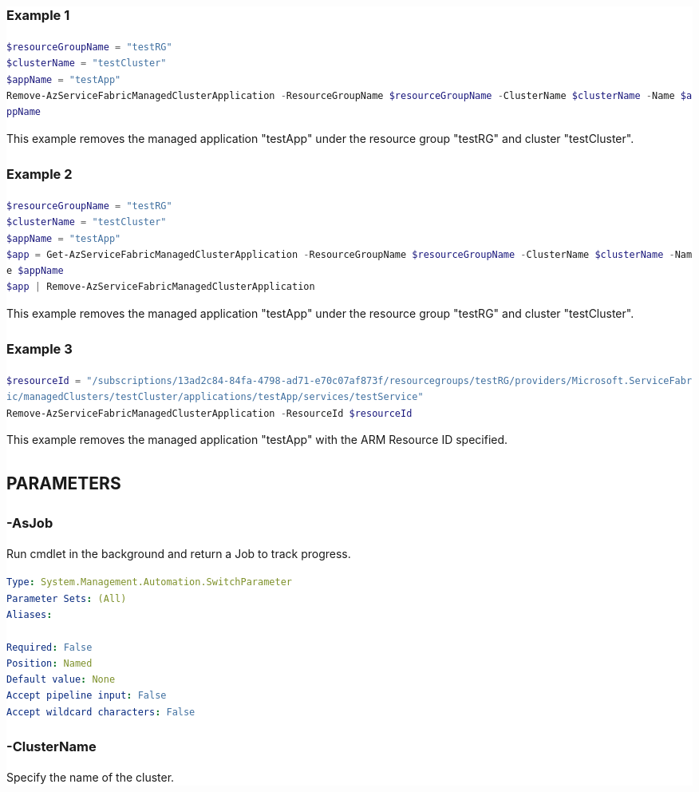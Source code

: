 ### Example 1
```powershell
$resourceGroupName = "testRG"
$clusterName = "testCluster"
$appName = "testApp"
Remove-AzServiceFabricManagedClusterApplication -ResourceGroupName $resourceGroupName -ClusterName $clusterName -Name $appName
```

This example removes the managed application "testApp" under the resource group "testRG" and cluster "testCluster".

### Example 2
```powershell
$resourceGroupName = "testRG"
$clusterName = "testCluster"
$appName = "testApp"
$app = Get-AzServiceFabricManagedClusterApplication -ResourceGroupName $resourceGroupName -ClusterName $clusterName -Name $appName
$app | Remove-AzServiceFabricManagedClusterApplication
```

This example removes the managed application "testApp" under the resource group "testRG" and cluster "testCluster".

### Example 3
```powershell
$resourceId = "/subscriptions/13ad2c84-84fa-4798-ad71-e70c07af873f/resourcegroups/testRG/providers/Microsoft.ServiceFabric/managedClusters/testCluster/applications/testApp/services/testService"
Remove-AzServiceFabricManagedClusterApplication -ResourceId $resourceId
```

This example removes the managed application "testApp" with the ARM Resource ID specified.

## PARAMETERS

### -AsJob
Run cmdlet in the background and return a Job to track progress.

```yaml
Type: System.Management.Automation.SwitchParameter
Parameter Sets: (All)
Aliases:

Required: False
Position: Named
Default value: None
Accept pipeline input: False
Accept wildcard characters: False
```

### -ClusterName
Specify the name of the cluster.
